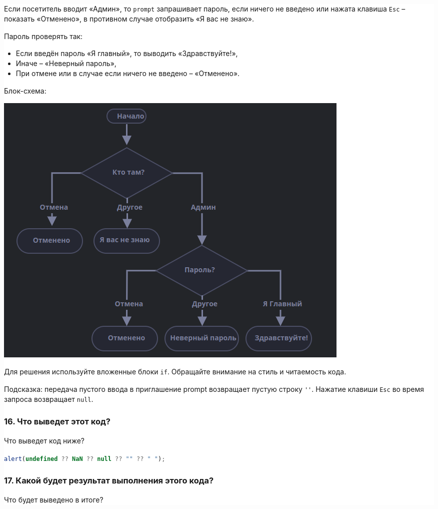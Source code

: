 Если посетитель вводит «Админ», то `prompt` запрашивает пароль, если ничего не введено или нажата клавиша `Esc` – показать «Отменено», в противном случае отобразить «Я вас не знаю».

Пароль проверять так:

- Если введён пароль «Я главный», то выводить «Здравствуйте!»,
- Иначе – «Неверный пароль»,
- При отмене или в случае если ничего не введено – «Отменено».

Блок-схема:

![Блок-схема](../../assets/images/1.2.3_shcema.png)

Для решения используйте вложенные блоки `if`. Обращайте внимание на стиль и читаемость кода.

Подсказка: передача пустого ввода в приглашение prompt возвращает пустую строку `''`. Нажатие клавиши `Esc` во время запроса возвращает `null`.

### 16. **Что выведет этот код?**

Что выведет код ниже?

```js
alert(undefined ?? NaN ?? null ?? "" ?? " ");
```

### 17. **Какой будет результат выполнения этого кода?**

Что будет выведено в итоге?
